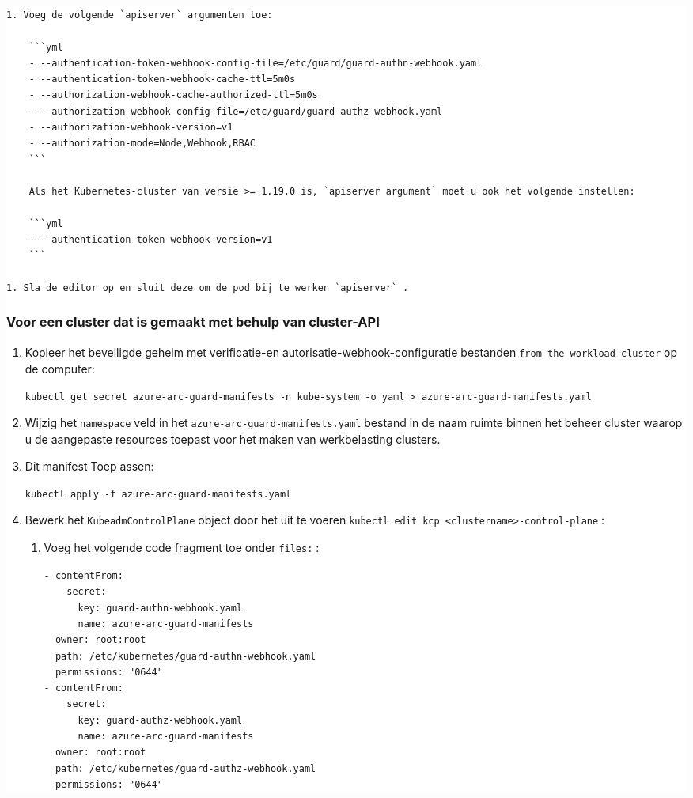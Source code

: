     1. Voeg de volgende `apiserver` argumenten toe:

        ```yml
        - --authentication-token-webhook-config-file=/etc/guard/guard-authn-webhook.yaml
        - --authentication-token-webhook-cache-ttl=5m0s
        - --authorization-webhook-cache-authorized-ttl=5m0s
        - --authorization-webhook-config-file=/etc/guard/guard-authz-webhook.yaml
        - --authorization-webhook-version=v1
        - --authorization-mode=Node,Webhook,RBAC
        ```
    
        Als het Kubernetes-cluster van versie >= 1.19.0 is, `apiserver argument` moet u ook het volgende instellen:

        ```yml
        - --authentication-token-webhook-version=v1
        ```

    1. Sla de editor op en sluit deze om de pod bij te werken `apiserver` .


### <a name="for-a-cluster-created-using-cluster-api"></a>Voor een cluster dat is gemaakt met behulp van cluster-API

1. Kopieer het beveiligde geheim met verificatie-en autorisatie-webhook-configuratie bestanden `from the workload cluster` op de computer:

    ```console
    kubectl get secret azure-arc-guard-manifests -n kube-system -o yaml > azure-arc-guard-manifests.yaml
    ```

1. Wijzig het `namespace` veld in het `azure-arc-guard-manifests.yaml` bestand in de naam ruimte binnen het beheer cluster waarop u de aangepaste resources toepast voor het maken van werkbelasting clusters.

1. Dit manifest Toep assen:

    ```console
    kubectl apply -f azure-arc-guard-manifests.yaml
    ```

1. Bewerk het `KubeadmControlPlane` object door het uit te voeren `kubectl edit kcp <clustername>-control-plane` :
    
    1. Voeg het volgende code fragment toe onder `files:` :
    
        ```console
        - contentFrom:
            secret:
              key: guard-authn-webhook.yaml
              name: azure-arc-guard-manifests
          owner: root:root
          path: /etc/kubernetes/guard-authn-webhook.yaml
          permissions: "0644"
        - contentFrom:
            secret:
              key: guard-authz-webhook.yaml
              name: azure-arc-guard-manifests
          owner: root:root
          path: /etc/kubernetes/guard-authz-webhook.yaml
          permissions: "0644"
        ```
